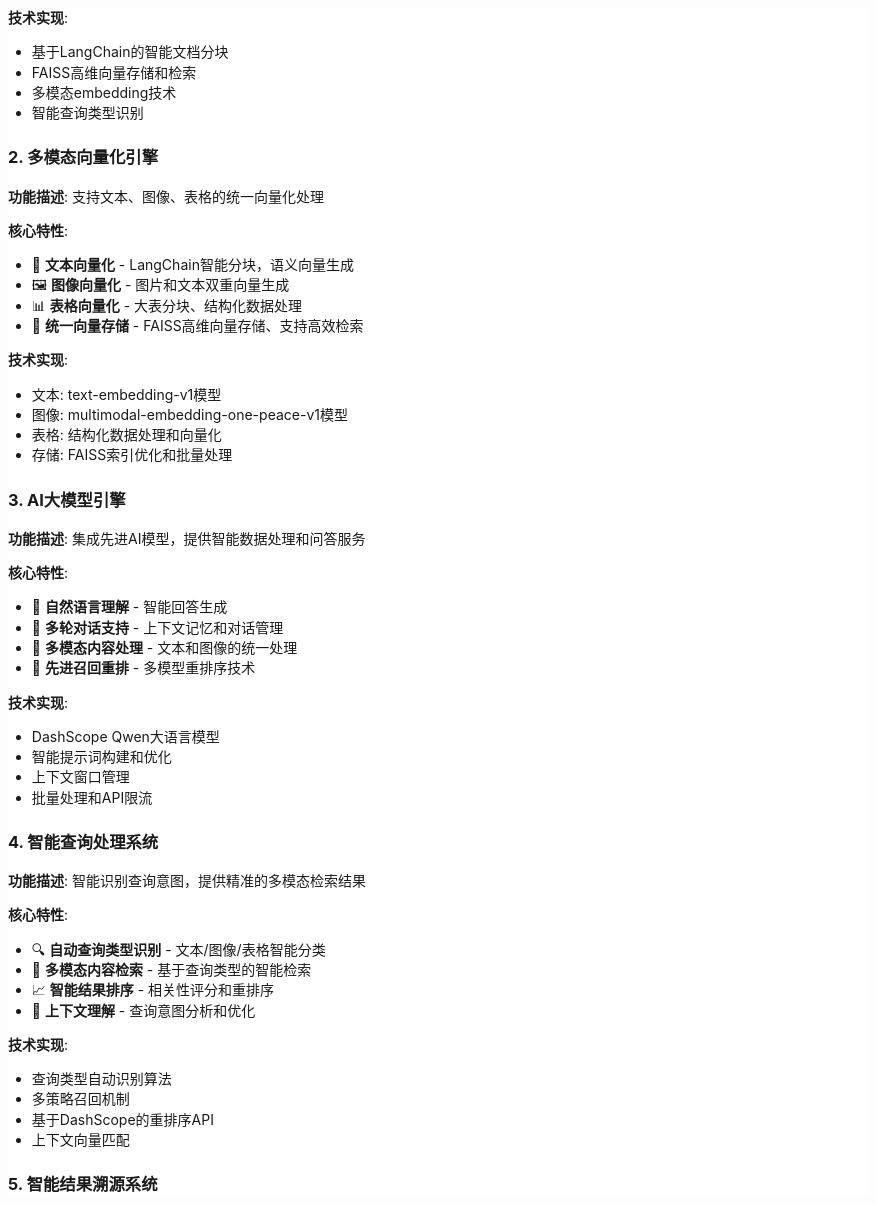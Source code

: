 **技术实现**:
- 基于LangChain的智能文档分块
- FAISS高维向量存储和检索
- 多模态embedding技术
- 智能查询类型识别

### 2. 多模态向量化引擎

**功能描述**: 支持文本、图像、表格的统一向量化处理

**核心特性**:
- 📝 **文本向量化** - LangChain智能分块，语义向量生成
- 🖼️ **图像向量化** - 图片和文本双重向量生成
- 📊 **表格向量化** - 大表分块、结构化数据处理
- 💾 **统一向量存储** - FAISS高维向量存储、支持高效检索

**技术实现**:
- 文本: text-embedding-v1模型
- 图像: multimodal-embedding-one-peace-v1模型
- 表格: 结构化数据处理和向量化
- 存储: FAISS索引优化和批量处理

### 3. AI大模型引擎

**功能描述**: 集成先进AI模型，提供智能数据处理和问答服务

**核心特性**:
- 🧠 **自然语言理解** - 智能回答生成
- 💬 **多轮对话支持** - 上下文记忆和对话管理
- 🔄 **多模态内容处理** - 文本和图像的统一处理
- 🎯 **先进召回重排** - 多模型重排序技术

**技术实现**:
- DashScope Qwen大语言模型
- 智能提示词构建和优化
- 上下文窗口管理
- 批量处理和API限流

### 4. 智能查询处理系统

**功能描述**: 智能识别查询意图，提供精准的多模态检索结果

**核心特性**:
- 🔍 **自动查询类型识别** - 文本/图像/表格智能分类
- 🎯 **多模态内容检索** - 基于查询类型的智能检索
- 📈 **智能结果排序** - 相关性评分和重排序
- 🧠 **上下文理解** - 查询意图分析和优化

**技术实现**:
- 查询类型自动识别算法
- 多策略召回机制
- 基于DashScope的重排序API
- 上下文向量匹配

### 5. 智能结果溯源系统
